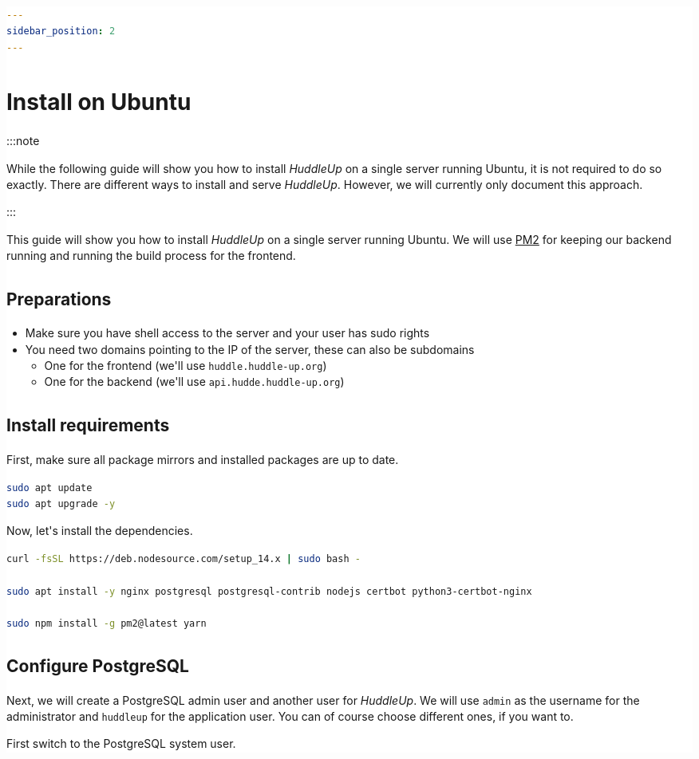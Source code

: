 ```yaml
---
sidebar_position: 2
---
```


# Install on Ubuntu

:::note

While the following guide will show you how to install _HuddleUp_ on a single server running Ubuntu, it is not required to do so exactly. There are different ways to install and serve _HuddleUp_. However, we will currently only document this approach.

:::

This guide will show you how to install _HuddleUp_ on a single server running Ubuntu. We will use [PM2](https://pm2.keymetrics.io) for keeping our backend running and running the build process for the frontend.

## Preparations

- Make sure you have shell access to the server and your user has sudo rights
- You need two domains pointing to the IP of the server, these can also be subdomains
  - One for the frontend (we'll use `huddle.huddle-up.org`)
  - One for the backend (we'll use `api.hudde.huddle-up.org`)

## Install requirements

First, make sure all package mirrors and installed packages are up to date.

```bash
sudo apt update
sudo apt upgrade -y
```

Now, let's install the dependencies.

```bash
curl -fsSL https://deb.nodesource.com/setup_14.x | sudo bash -

sudo apt install -y nginx postgresql postgresql-contrib nodejs certbot python3-certbot-nginx

sudo npm install -g pm2@latest yarn
```

## Configure PostgreSQL

Next, we will create a PostgreSQL admin user and another user for _HuddleUp_. We will use `admin` as the username for the administrator and `huddleup` for the application user. You can of course choose different ones, if you want to.

First switch to the PostgreSQL system user.
